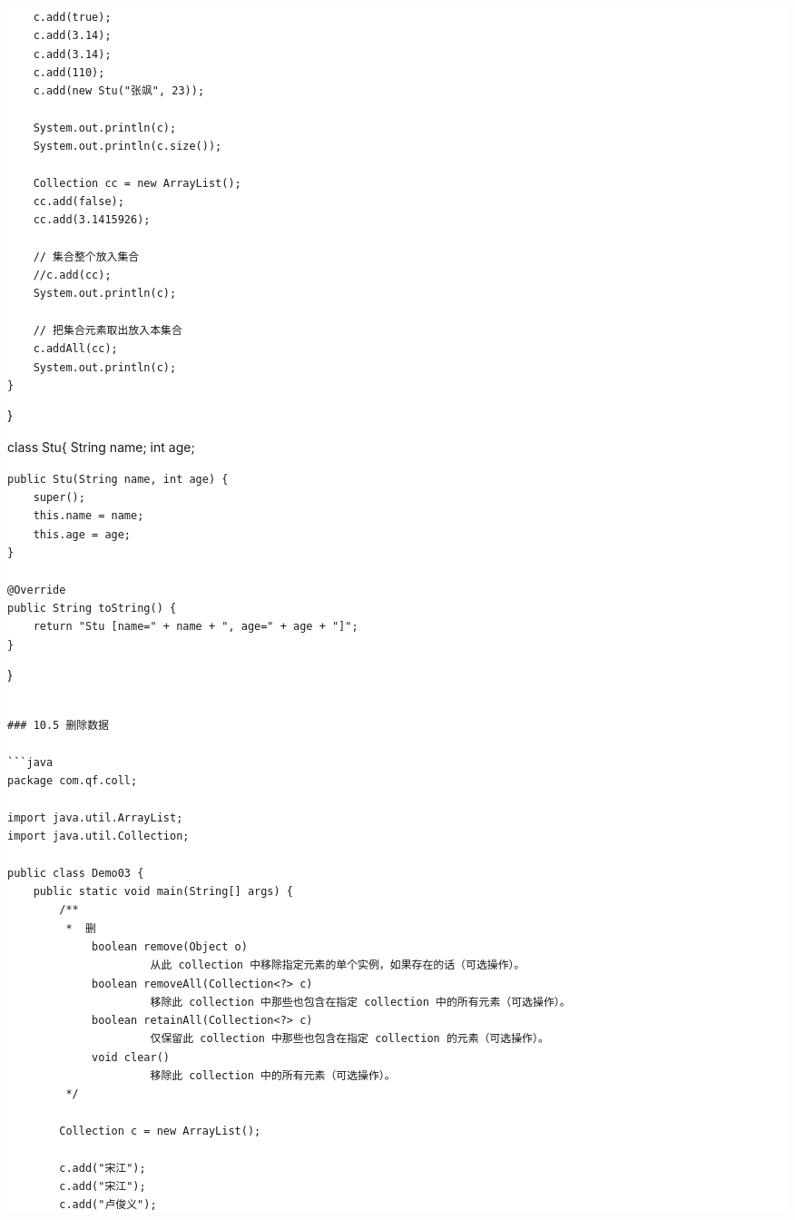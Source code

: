 		c.add(true);
		c.add(3.14);
		c.add(3.14);
		c.add(110);
		c.add(new Stu("张飒", 23));
		
		System.out.println(c);
		System.out.println(c.size());
		
		Collection cc = new ArrayList();
		cc.add(false);
		cc.add(3.1415926);
		
		// 集合整个放入集合
		//c.add(cc);
		System.out.println(c);
		
		// 把集合元素取出放入本集合
		c.addAll(cc);
		System.out.println(c);
	}
}

class Stu{
	String name;
	int age;
	
	public Stu(String name, int age) {
		super();
		this.name = name;
		this.age = age;
	}
	
	@Override
	public String toString() {
		return "Stu [name=" + name + ", age=" + age + "]";
	}
}
```

### 10.5 删除数据

```java
package com.qf.coll;

import java.util.ArrayList;
import java.util.Collection;

public class Demo03 {
	public static void main(String[] args) {
		/**
		 *	删
			 boolean remove(Object o) 
			          从此 collection 中移除指定元素的单个实例，如果存在的话（可选操作）。 
			 boolean removeAll(Collection<?> c) 
			          移除此 collection 中那些也包含在指定 collection 中的所有元素（可选操作）。 
			 boolean retainAll(Collection<?> c) 
			          仅保留此 collection 中那些也包含在指定 collection 的元素（可选操作）。
			 void clear() 
			          移除此 collection 中的所有元素（可选操作）。 
		 */
		
		Collection c = new ArrayList();
		
		c.add("宋江");
		c.add("宋江");
		c.add("卢俊义");
```
